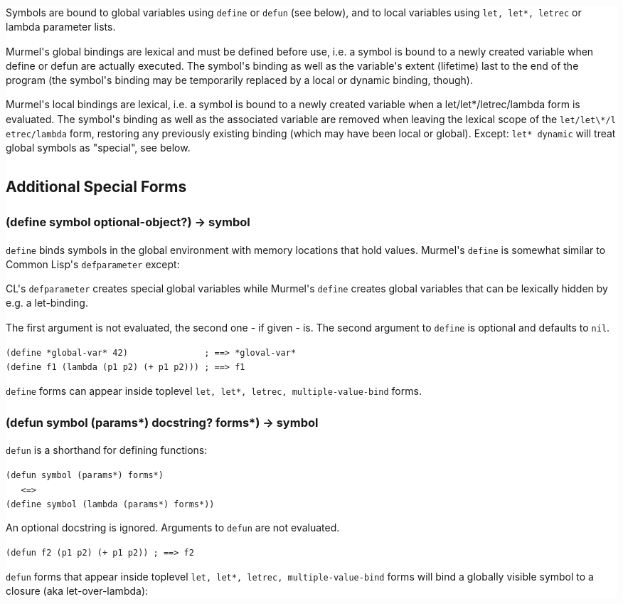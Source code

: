 Symbols are bound to global variables using `define` or `defun`
(see below), and to local variables using `let, let*, letrec` or
lambda parameter lists.

Murmel's global bindings are lexical and must be defined before use,
i.e. a symbol is bound to
a newly created variable when define or defun are actually executed.
The symbol's binding as well as the variable's extent (lifetime)
last to the end of the program (the symbol's binding may be
temporarily replaced by a local or dynamic binding, though).

Murmel's local bindings are lexical, i.e. a symbol is bound to
a newly created variable when a let/let\*/letrec/lambda form
is evaluated. The symbol's binding as well as the associated variable
are removed when leaving the lexical scope of the `let/let\*/letrec/lambda`
form, restoring any previously existing binding (which may have
been local or global).
Except: `let* dynamic` will treat global symbols as "special", see below.


## Additional Special Forms 

### (define symbol optional-object?) -> symbol

`define` binds symbols in the global environment with
memory locations that hold values.
Murmel's `define` is somewhat similar to Common Lisp's `defparameter`
except:

CL's `defparameter` creates special global variables while
Murmel's `define` creates global variables that can be
lexically hidden by e.g. a let-binding.

The first argument is not evaluated, the second one - if given - is.
The second argument to `define` is optional and defaults to `nil`.

    (define *global-var* 42)               ; ==> *gloval-var*
    (define f1 (lambda (p1 p2) (+ p1 p2))) ; ==> f1

`define` forms can appear inside toplevel `let, let*, letrec, multiple-value-bind` forms.

### (defun symbol (params\*) docstring? forms\*) -> symbol

`defun` is a shorthand for defining functions:

    (defun symbol (params*) forms*)
       <=>
    (define symbol (lambda (params*) forms*))

An optional docstring is ignored.
Arguments to `defun` are not evaluated.

    (defun f2 (p1 p2) (+ p1 p2)) ; ==> f2

`defun` forms that appear inside toplevel `let, let*, letrec, multiple-value-bind` forms
will bind a globally visible symbol to a closure (aka let-over-lambda):
